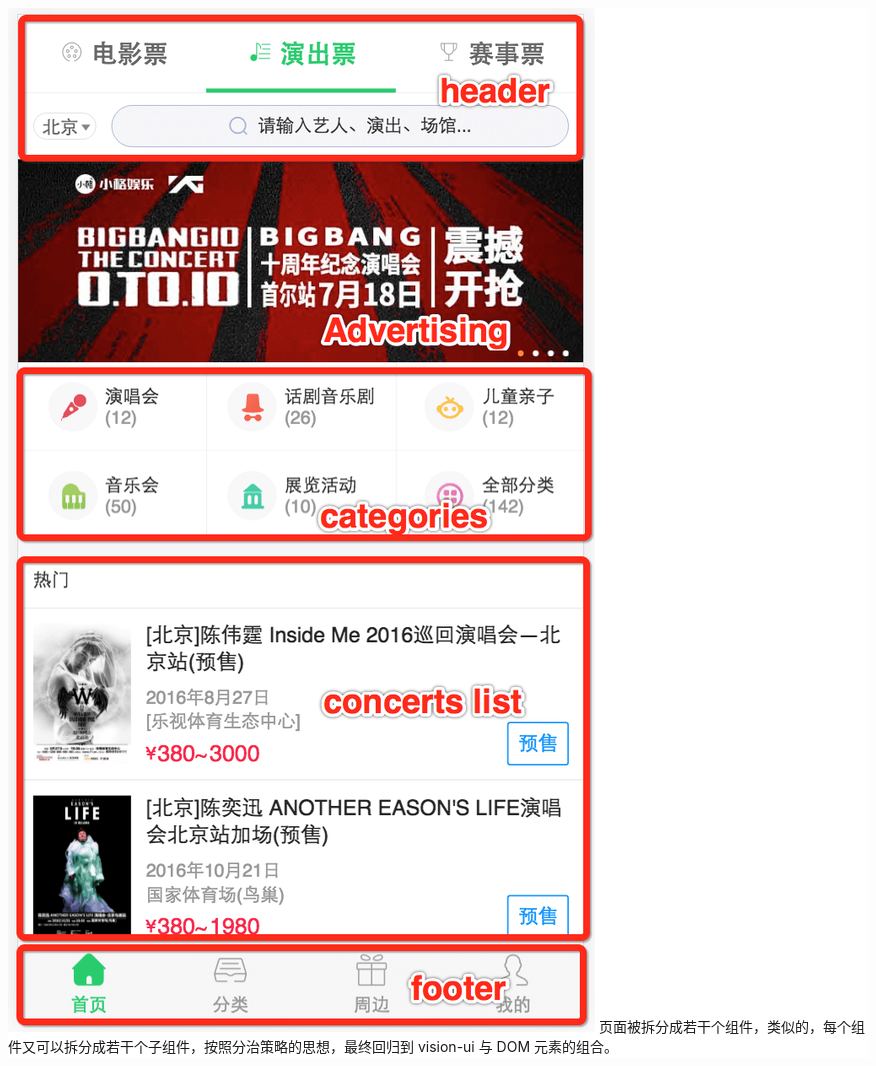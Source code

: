 ![images](/images/2016_07/preview.png)
页面被拆分成若干个组件，类似的，每个组件又可以拆分成若干个子组件，按照分治策略的思想，最终回归到 vision-ui 与 DOM 元素的组合。  
